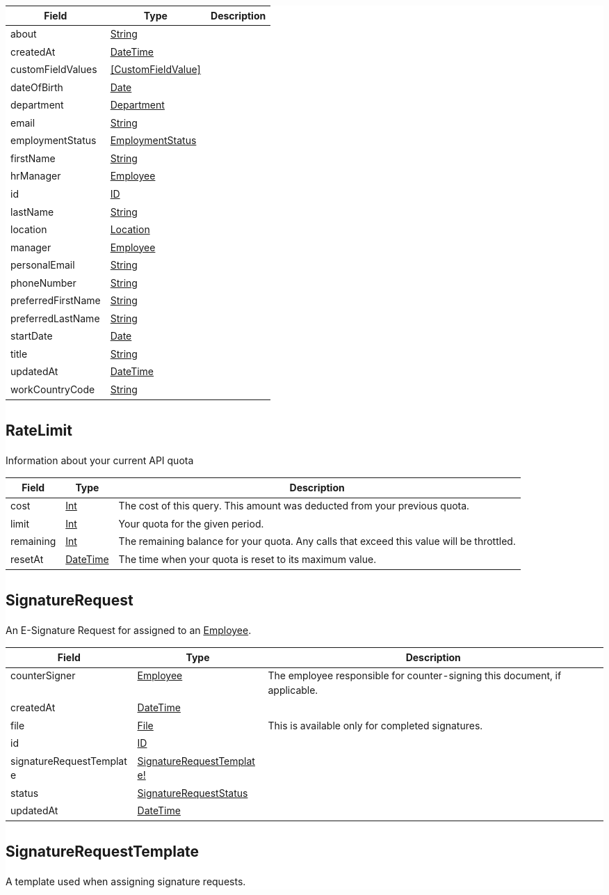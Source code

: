 Field | Type | Description
--------- | ----------- | -----------
about | [String](#string) | 
createdAt | [DateTime](#datetime) | 
customFieldValues | [\[CustomFieldValue\]](#customfieldvalue) | 
dateOfBirth | [Date](#date) | 
department | [Department](#department) | 
email | [String](#string) | 
employmentStatus | [EmploymentStatus](#employmentstatus) | 
firstName | [String](#string) | 
hrManager | [Employee](#employee) | 
id | [ID](#id) | 
lastName | [String](#string) | 
location | [Location](#location) | 
manager | [Employee](#employee) | 
personalEmail | [String](#string) | 
phoneNumber | [String](#string) | 
preferredFirstName | [String](#string) | 
preferredLastName | [String](#string) | 
startDate | [Date](#date) | 
title | [String](#string) | 
updatedAt | [DateTime](#datetime) | 
workCountryCode | [String](#string) | 

## RateLimit
Information about your current API quota

Field | Type | Description
--------- | ----------- | -----------
cost | [Int](#int) | The cost of this query. This amount was deducted from your previous quota.
limit | [Int](#int) | Your quota for the given period.
remaining | [Int](#int) | The remaining balance for your quota. Any calls that exceed this value will be throttled.
resetAt | [DateTime](#datetime) | The time when your quota is reset to its maximum value.

## SignatureRequest
An E-Signature Request for assigned to an [Employee](#employee).

Field | Type | Description
--------- | ----------- | -----------
counterSigner | [Employee](#employee) | The employee responsible for counter-signing this document, if applicable.
createdAt | [DateTime](#datetime) | 
file | [File](#file) | This is available only for completed signatures.
id | [ID](#id) | 
signatureRequestTemplate | [SignatureRequestTemplate!](#signaturerequesttemplate) | 
status | [SignatureRequestStatus](#signaturerequeststatus) | 
updatedAt | [DateTime](#datetime) | 

## SignatureRequestTemplate
A template used when assigning signature requests.
